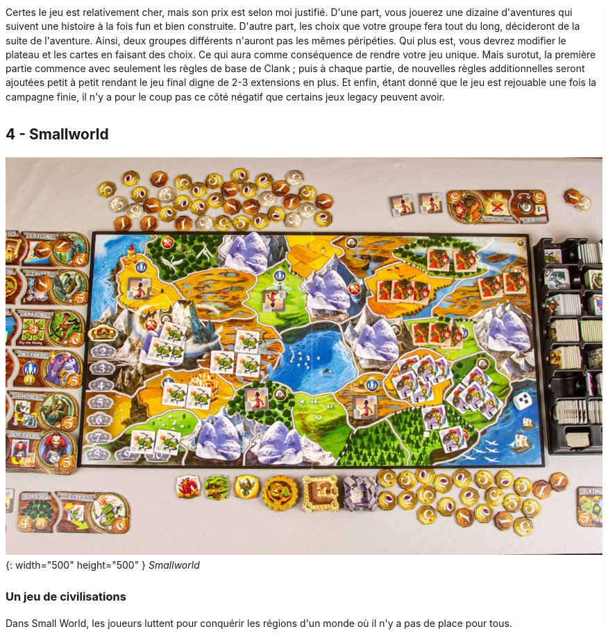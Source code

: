 Certes le jeu est relativement cher, mais son prix est selon moi justifié.
D'une part, vous jouerez une dizaine d'aventures qui suivent une histoire à la fois fun et bien construite.
D'autre part, les choix que votre groupe fera tout du long, décideront de la suite de l'aventure.
Ainsi, deux groupes différents n'auront pas les mêmes péripéties.
Qui plus est, vous devrez modifier le plateau et les cartes en faisant des choix.
Ce qui aura comme conséquence de rendre votre jeu unique.
Mais surotut, la première partie commence avec seulement les règles de base de Clank ; puis à chaque partie, de nouvelles règles additionnelles seront ajoutées petit à petit rendant le jeu final digne de 2-3 extensions en plus.
Et enfin, étant donné que le jeu est rejouable une fois la campagne finie, il n'y a pour le coup pas ce côté négatif que certains jeux legacy peuvent avoir.

## 4 - Smallworld

![Smallworld](/assets/img/posts/top-10-jeux-de-société/smallworld.jpg){: width="500" height="500" }
_Smallworld_

### Un jeu de civilisations

Dans Small World, les joueurs luttent pour conquérir les régions d'un monde où il n'y a pas de place pour tous.
